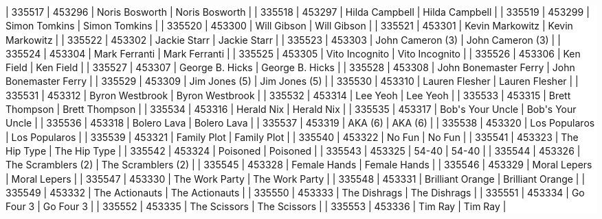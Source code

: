| 335517 | 453296 | Noris Bosworth | Noris Bosworth |
| 335518 | 453297 | Hilda Campbell | Hilda Campbell |
| 335519 | 453299 | Simon Tomkins | Simon Tomkins |
| 335520 | 453300 | Will Gibson | Will Gibson |
| 335521 | 453301 | Kevin Markowitz | Kevin Markowitz |
| 335522 | 453302 | Jackie Starr | Jackie Starr |
| 335523 | 453303 | John Cameron (3) | John Cameron (3) |
| 335524 | 453304 | Mark Ferranti | Mark Ferranti |
| 335525 | 453305 | Vito Incognito | Vito Incognito |
| 335526 | 453306 | Ken Field | Ken Field |
| 335527 | 453307 | George B. Hicks | George B. Hicks |
| 335528 | 453308 | John Bonemaster Ferry | John Bonemaster Ferry |
| 335529 | 453309 | Jim Jones (5) | Jim Jones (5) |
| 335530 | 453310 | Lauren Flesher | Lauren Flesher |
| 335531 | 453312 | Byron Westbrook | Byron Westbrook |
| 335532 | 453314 | Lee Yeoh | Lee Yeoh |
| 335533 | 453315 | Brett Thompson | Brett Thompson |
| 335534 | 453316 | Herald Nix | Herald Nix |
| 335535 | 453317 | Bob's Your Uncle | Bob's Your Uncle |
| 335536 | 453318 | Bolero Lava | Bolero Lava |
| 335537 | 453319 | AKA (6) | AKA (6) |
| 335538 | 453320 | Los Popularos | Los Popularos |
| 335539 | 453321 | Family Plot | Family Plot |
| 335540 | 453322 | No Fun | No Fun |
| 335541 | 453323 | The Hip Type | The Hip Type |
| 335542 | 453324 | Poisoned | Poisoned |
| 335543 | 453325 | 54-40 | 54-40 |
| 335544 | 453326 | The Scramblers (2) | The Scramblers (2) |
| 335545 | 453328 | Female Hands | Female Hands |
| 335546 | 453329 | Moral Lepers | Moral Lepers |
| 335547 | 453330 | The Work Party | The Work Party |
| 335548 | 453331 | Brilliant Orange | Brilliant Orange |
| 335549 | 453332 | The Actionauts | The Actionauts |
| 335550 | 453333 | The Dishrags | The Dishrags |
| 335551 | 453334 | Go Four 3 | Go Four 3 |
| 335552 | 453335 | The Scissors | The Scissors |
| 335553 | 453336 | Tim Ray | Tim Ray |